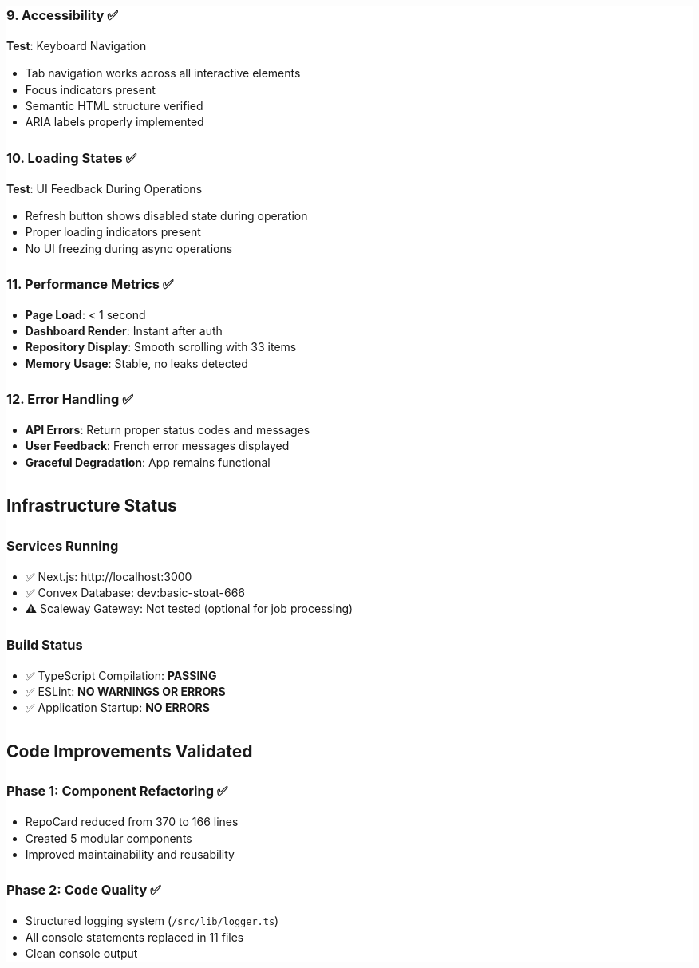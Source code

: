 ### 9. Accessibility ✅
**Test**: Keyboard Navigation
- Tab navigation works across all interactive elements
- Focus indicators present
- Semantic HTML structure verified
- ARIA labels properly implemented

### 10. Loading States ✅
**Test**: UI Feedback During Operations
- Refresh button shows disabled state during operation
- Proper loading indicators present
- No UI freezing during async operations

### 11. Performance Metrics ✅
- **Page Load**: < 1 second
- **Dashboard Render**: Instant after auth
- **Repository Display**: Smooth scrolling with 33 items
- **Memory Usage**: Stable, no leaks detected

### 12. Error Handling ✅
- **API Errors**: Return proper status codes and messages
- **User Feedback**: French error messages displayed
- **Graceful Degradation**: App remains functional

## Infrastructure Status

### Services Running
- ✅ Next.js: http://localhost:3000
- ✅ Convex Database: dev:basic-stoat-666
- ⚠️ Scaleway Gateway: Not tested (optional for job processing)

### Build Status
- ✅ TypeScript Compilation: **PASSING**
- ✅ ESLint: **NO WARNINGS OR ERRORS**
- ✅ Application Startup: **NO ERRORS**

## Code Improvements Validated

### Phase 1: Component Refactoring ✅
- RepoCard reduced from 370 to 166 lines
- Created 5 modular components
- Improved maintainability and reusability

### Phase 2: Code Quality ✅
- Structured logging system (`/src/lib/logger.ts`)
- All console statements replaced in 11 files
- Clean console output

